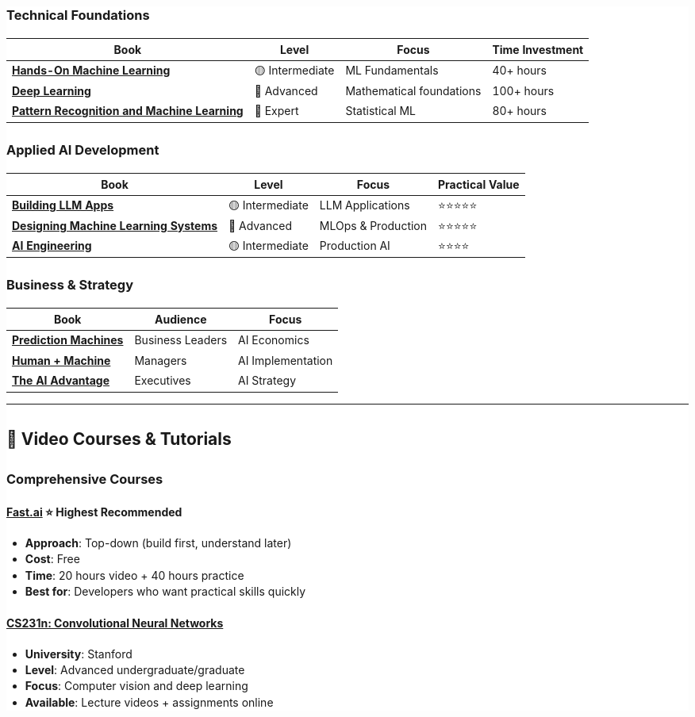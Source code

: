 ### Technical Foundations

| Book                                                                                                                                                                   | Level           | Focus                    | Time Investment |
| ---------------------------------------------------------------------------------------------------------------------------------------------------------------------- | --------------- | ------------------------ | --------------- |
| **[Hands-On Machine Learning](https://www.oreilly.com/library/view/hands-on-machine-learning/9781492032632/)**                                                         | 🟡 Intermediate | ML Fundamentals          | 40+ hours       |
| **[Deep Learning](https://www.deeplearningbook.org/)**                                                                                                                 | 🔴 Advanced     | Mathematical foundations | 100+ hours      |
| **[Pattern Recognition and Machine Learning](https://www.microsoft.com/en-us/research/uploads/prod/2006/01/Bishop-Pattern-Recognition-and-Machine-Learning-2006.pdf)** | 🔴 Expert       | Statistical ML           | 80+ hours       |

### Applied AI Development

| Book                                                                                                                     | Level           | Focus              | Practical Value |
| ------------------------------------------------------------------------------------------------------------------------ | --------------- | ------------------ | --------------- |
| **[Building LLM Apps](https://www.oreilly.com/library/view/building-llm-apps/9781098157923/)**                           | 🟡 Intermediate | LLM Applications   | ⭐⭐⭐⭐⭐      |
| **[Designing Machine Learning Systems](https://www.oreilly.com/library/view/designing-machine-learning/9781098107956/)** | 🔴 Advanced     | MLOps & Production | ⭐⭐⭐⭐⭐      |
| **[AI Engineering](https://www.manning.com/books/ai-engineering)**                                                       | 🟡 Intermediate | Production AI      | ⭐⭐⭐⭐        |

### Business & Strategy

| Book                                                                                                                | Audience         | Focus             |
| ------------------------------------------------------------------------------------------------------------------- | ---------------- | ----------------- |
| **[Prediction Machines](https://www.predictionmachines.ai/)**                                                       | Business Leaders | AI Economics      |
| **[Human + Machine](https://www.accenture.com/us-en/insights/artificial-intelligence/human-machine-collaboration)** | Managers         | AI Implementation |
| **[The AI Advantage](https://www.thomasdavenport.com/the-ai-advantage/)**                                           | Executives       | AI Strategy       |

---

## 🎥 Video Courses & Tutorials

### Comprehensive Courses

#### **[Fast.ai](https://course.fast.ai/)** ⭐ **Highest Recommended**

- **Approach**: Top-down (build first, understand later)
- **Cost**: Free
- **Time**: 20 hours video + 40 hours practice
- **Best for**: Developers who want practical skills quickly

#### **[CS231n: Convolutional Neural Networks](https://cs231n.github.io/)**

- **University**: Stanford
- **Level**: Advanced undergraduate/graduate
- **Focus**: Computer vision and deep learning
- **Available**: Lecture videos + assignments online
